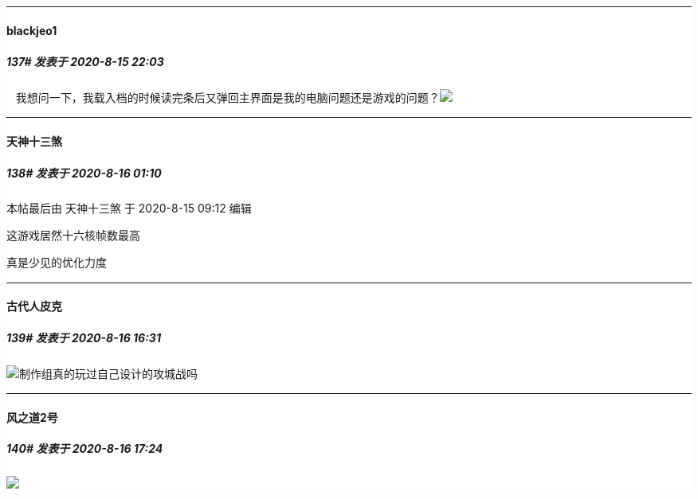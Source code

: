 





*****

####  blackjeo1  
##### 137#       发表于 2020-8-15 22:03




   我想问一下，我载入档的时候读完条后又弹回主界面是我的电脑问题还是游戏的问题？<img src="https://static.saraba1st.com/image/smiley/face2017/004.gif" referrerpolicy="no-referrer">







*****

####  天神十三煞  
##### 138#       发表于 2020-8-16 01:10



 本帖最后由 天神十三煞 于 2020-8-15 09:12 编辑 

这游戏居然十六核帧数最高

真是少见的优化力度







*****

####  古代人皮克  
##### 139#       发表于 2020-8-16 16:31



<img src="https://static.saraba1st.com/image/smiley/face2017/125.png" referrerpolicy="no-referrer">制作组真的玩过自己设计的攻城战吗







*****

####  风之道2号  
##### 140#       发表于 2020-8-16 17:24



<img src="https://static.saraba1st.com/image/smiley/face2017/119.png" referrerpolicy="no-referrer">



